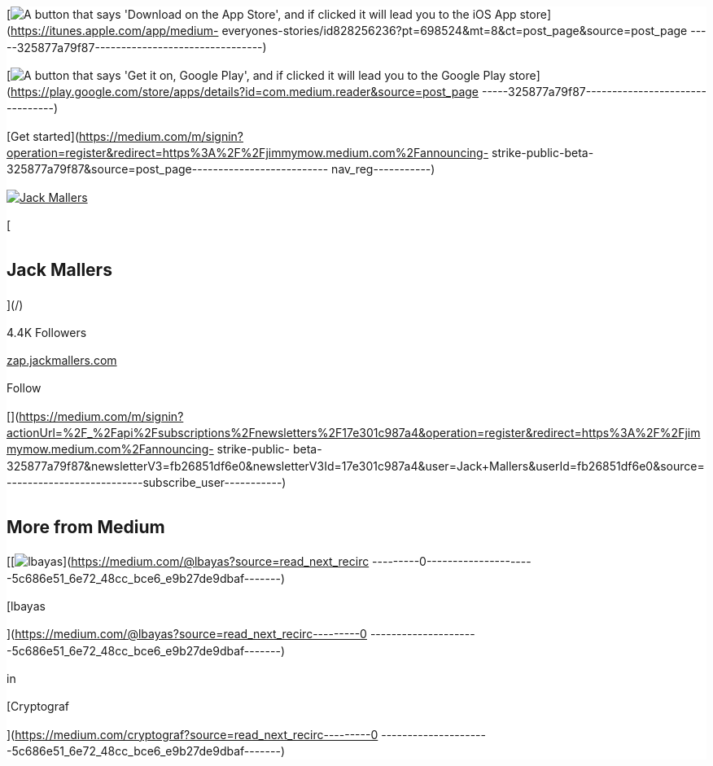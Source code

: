[![A button that says 'Download on the App Store', and if clicked it will lead
you to the iOS App
store](https://miro.medium.com/max/270/1*Crl55Tm6yDNMoucPo1tvDg.png)](https://itunes.apple.com/app/medium-
everyones-stories/id828256236?pt=698524&mt=8&ct=post_page&source=post_page
-----325877a79f87--------------------------------)

[![A button that says 'Get it on, Google Play', and if clicked it will lead
you to the Google Play
store](https://miro.medium.com/max/270/1*W_RAPQ62h0em559zluJLdQ.png)](https://play.google.com/store/apps/details?id=com.medium.reader&source=post_page
-----325877a79f87--------------------------------)

[Get
started](https://medium.com/m/signin?operation=register&redirect=https%3A%2F%2Fjimmymow.medium.com%2Fannouncing-
strike-public-beta-325877a79f87&source=post_page--------------------------
nav_reg-----------)

[![Jack
Mallers](https://miro.medium.com/fit/c/176/176/1*LMTxg8uEKM958_Dv1oG-2w.jpeg)](/)

[

## Jack Mallers

](/)

4.4K Followers

[zap.jackmallers.com](http://zap.jackmallers.com)

Follow

[](https://medium.com/m/signin?actionUrl=%2F_%2Fapi%2Fsubscriptions%2Fnewsletters%2F17e301c987a4&operation=register&redirect=https%3A%2F%2Fjimmymow.medium.com%2Fannouncing-
strike-public-
beta-325877a79f87&newsletterV3=fb26851df6e0&newsletterV3Id=17e301c987a4&user=Jack+Mallers&userId=fb26851df6e0&source=--------------------------subscribe_user-----------)

## More from Medium

[[![lbayas](https://miro.medium.com/fit/c/40/40/1*7gL_QeHJLifQ638OIL4k0A.jpeg)](https://medium.com/@lbayas?source=read_next_recirc
---------0---------------------5c686e51_6e72_48cc_bce6_e9b27de9dbaf-------)

[lbayas

](https://medium.com/@lbayas?source=read_next_recirc---------0
---------------------5c686e51_6e72_48cc_bce6_e9b27de9dbaf-------)

in

[Cryptograf

](https://medium.com/cryptograf?source=read_next_recirc---------0
---------------------5c686e51_6e72_48cc_bce6_e9b27de9dbaf-------)
